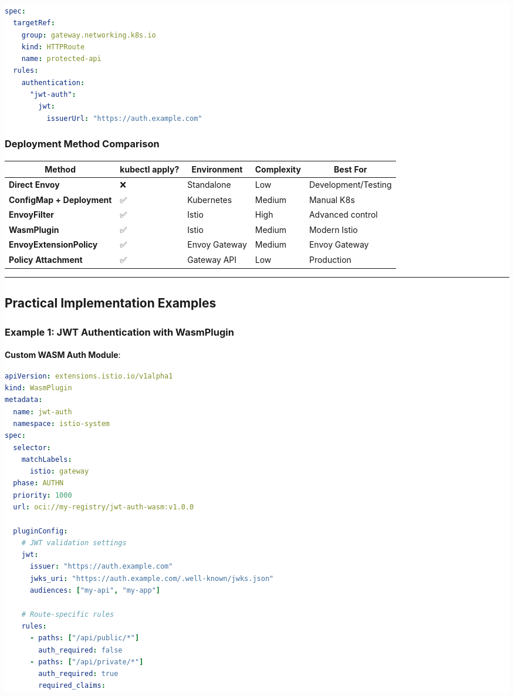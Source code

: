```yaml
spec:
  targetRef:
    group: gateway.networking.k8s.io
    kind: HTTPRoute
    name: protected-api
  rules:
    authentication:
      "jwt-auth":
        jwt:
          issuerUrl: "https://auth.example.com"
```

### Deployment Method Comparison

| Method | kubectl apply? | Environment | Complexity | Best For |
|--------|----------------|-------------|------------|----------|
| **Direct Envoy** | ❌ | Standalone | Low | Development/Testing |
| **ConfigMap + Deployment** | ✅ | Kubernetes | Medium | Manual K8s |
| **EnvoyFilter** | ✅ | Istio | High | Advanced control |
| **WasmPlugin** | ✅ | Istio | Medium | Modern Istio |
| **EnvoyExtensionPolicy** | ✅ | Envoy Gateway | Medium | Envoy Gateway |
| **Policy Attachment** | ✅ | Gateway API | Low | Production |

---

## Practical Implementation Examples

### Example 1: JWT Authentication with WasmPlugin

**Custom WASM Auth Module**:

```yaml
apiVersion: extensions.istio.io/v1alpha1
kind: WasmPlugin
metadata:
  name: jwt-auth
  namespace: istio-system
spec:
  selector:
    matchLabels:
      istio: gateway
  phase: AUTHN
  priority: 1000
  url: oci://my-registry/jwt-auth-wasm:v1.0.0
  
  pluginConfig:
    # JWT validation settings
    jwt:
      issuer: "https://auth.example.com"
      jwks_uri: "https://auth.example.com/.well-known/jwks.json"
      audiences: ["my-api", "my-app"]
      
    # Route-specific rules
    rules:
      - paths: ["/api/public/*"]
        auth_required: false
      - paths: ["/api/private/*"] 
        auth_required: true
        required_claims:
```